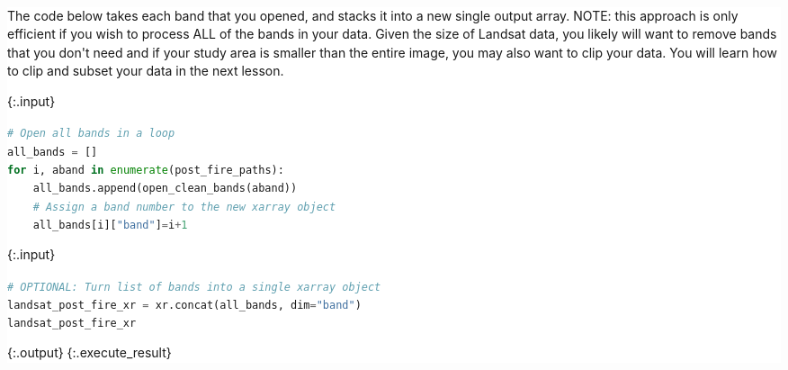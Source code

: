 

The code below takes each band that you opened, and stacks it into a new 
single output array. NOTE: this approach is only efficient if you wish to 
process ALL of the bands in your data. Given the size of Landsat data, you
likely will want to remove bands that you don't need and if your study 
area is smaller than the entire image, you may also want to clip your data.
You will learn how to clip and subset your data in the next lesson.

{:.input}
```python
# Open all bands in a loop
all_bands = []
for i, aband in enumerate(post_fire_paths):
    all_bands.append(open_clean_bands(aband))
    # Assign a band number to the new xarray object
    all_bands[i]["band"]=i+1

```

{:.input}
```python
# OPTIONAL: Turn list of bands into a single xarray object    
landsat_post_fire_xr = xr.concat(all_bands, dim="band") 
landsat_post_fire_xr
```

{:.output}
{:.execute_result}



<div><svg style="position: absolute; width: 0; height: 0; overflow: hidden">
<defs>
<symbol id="icon-database" viewBox="0 0 32 32">
<path d="M16 0c-8.837 0-16 2.239-16 5v4c0 2.761 7.163 5 16 5s16-2.239 16-5v-4c0-2.761-7.163-5-16-5z"></path>
<path d="M16 17c-8.837 0-16-2.239-16-5v6c0 2.761 7.163 5 16 5s16-2.239 16-5v-6c0 2.761-7.163 5-16 5z"></path>
<path d="M16 26c-8.837 0-16-2.239-16-5v6c0 2.761 7.163 5 16 5s16-2.239 16-5v-6c0 2.761-7.163 5-16 5z"></path>
</symbol>
<symbol id="icon-file-text2" viewBox="0 0 32 32">
<path d="M28.681 7.159c-0.694-0.947-1.662-2.053-2.724-3.116s-2.169-2.030-3.116-2.724c-1.612-1.182-2.393-1.319-2.841-1.319h-15.5c-1.378 0-2.5 1.121-2.5 2.5v27c0 1.378 1.122 2.5 2.5 2.5h23c1.378 0 2.5-1.122 2.5-2.5v-19.5c0-0.448-0.137-1.23-1.319-2.841zM24.543 5.457c0.959 0.959 1.712 1.825 2.268 2.543h-4.811v-4.811c0.718 0.556 1.584 1.309 2.543 2.268zM28 29.5c0 0.271-0.229 0.5-0.5 0.5h-23c-0.271 0-0.5-0.229-0.5-0.5v-27c0-0.271 0.229-0.5 0.5-0.5 0 0 15.499-0 15.5 0v7c0 0.552 0.448 1 1 1h7v19.5z"></path>
<path d="M23 26h-14c-0.552 0-1-0.448-1-1s0.448-1 1-1h14c0.552 0 1 0.448 1 1s-0.448 1-1 1z"></path>
<path d="M23 22h-14c-0.552 0-1-0.448-1-1s0.448-1 1-1h14c0.552 0 1 0.448 1 1s-0.448 1-1 1z"></path>
<path d="M23 18h-14c-0.552 0-1-0.448-1-1s0.448-1 1-1h14c0.552 0 1 0.448 1 1s-0.448 1-1 1z"></path>
</symbol>
</defs>
</svg>
<style>/* CSS stylesheet for displaying xarray objects in jupyterlab.
 *
 */
